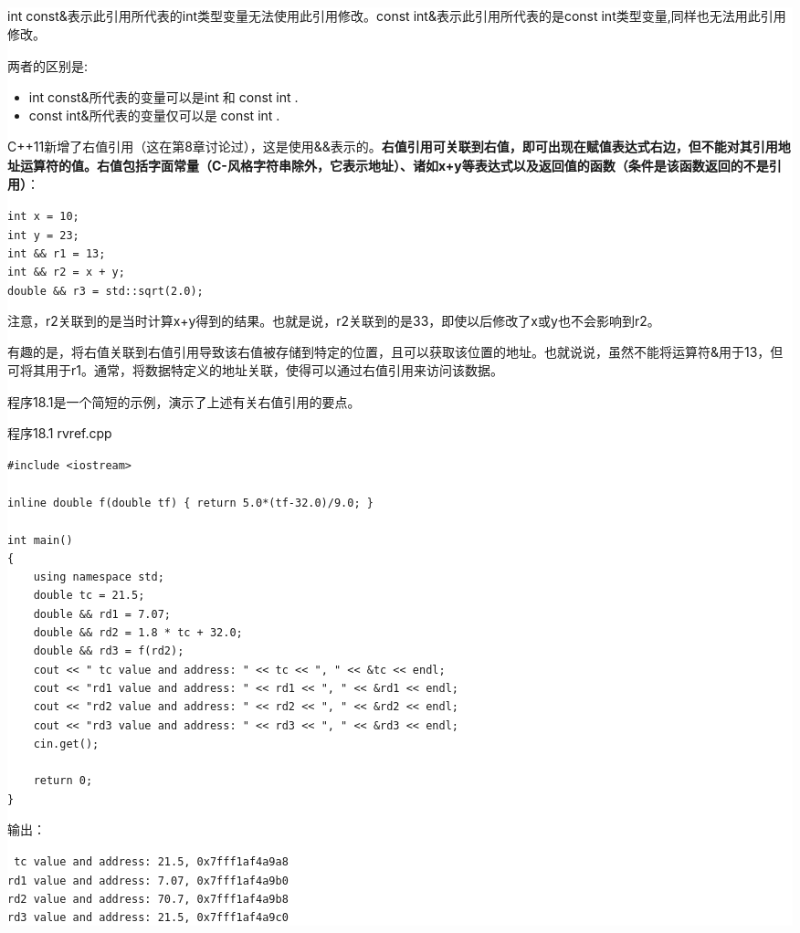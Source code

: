 int const&表示此引用所代表的int类型变量无法使用此引用修改。const int&表示此引用所代表的是const int类型变量,同样也无法用此引用修改。

两者的区别是:

- int const&所代表的变量可以是int 和 const int .
- const int&所代表的变量仅可以是 const int .

C++11新增了右值引用（这在第8章讨论过），这是使用&&表示的。**右值引用可关联到右值，即可出现在赋值表达式右边，但不能对其引用地址运算符的值。右值包括字面常量（C-风格字符串除外，它表示地址）、诸如x+y等表达式以及返回值的函数（条件是该函数返回的不是引用）**：

```
int x = 10;
int y = 23;
int && r1 = 13;
int && r2 = x + y;
double && r3 = std::sqrt(2.0);
```

注意，r2关联到的是当时计算x+y得到的结果。也就是说，r2关联到的是33，即使以后修改了x或y也不会影响到r2。

有趣的是，将右值关联到右值引用导致该右值被存储到特定的位置，且可以获取该位置的地址。也就说说，虽然不能将运算符&用于13，但可将其用于r1。通常，将数据特定义的地址关联，使得可以通过右值引用来访问该数据。

程序18.1是一个简短的示例，演示了上述有关右值引用的要点。

程序18.1 rvref.cpp

```
#include <iostream>

inline double f(double tf) { return 5.0*(tf-32.0)/9.0; }

int main()
{
    using namespace std;
    double tc = 21.5;
    double && rd1 = 7.07;
    double && rd2 = 1.8 * tc + 32.0;
    double && rd3 = f(rd2);
    cout << " tc value and address: " << tc << ", " << &tc << endl;
    cout << "rd1 value and address: " << rd1 << ", " << &rd1 << endl;
    cout << "rd2 value and address: " << rd2 << ", " << &rd2 << endl;
    cout << "rd3 value and address: " << rd3 << ", " << &rd3 << endl;
    cin.get();

    return 0;
}
```

输出：

```
 tc value and address: 21.5, 0x7fff1af4a9a8
rd1 value and address: 7.07, 0x7fff1af4a9b0
rd2 value and address: 70.7, 0x7fff1af4a9b8
rd3 value and address: 21.5, 0x7fff1af4a9c0
```
